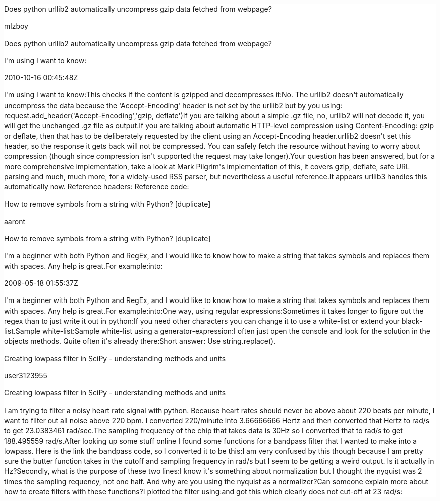 Does python urllib2 automatically uncompress gzip data fetched from webpage?

mlzboy

[Does python urllib2 automatically uncompress gzip data fetched from webpage?](https://stackoverflow.com/questions/3947120/does-python-urllib2-automatically-uncompress-gzip-data-fetched-from-webpage)

I'm using I want to know:

2010-10-16 00:45:48Z

I'm using I want to know:This checks if the content is gzipped and decompresses it:No. The urllib2 doesn't automatically uncompress the data because the 'Accept-Encoding' header is not set by the urllib2 but by you using: request.add_header('Accept-Encoding','gzip, deflate')If you are talking about a simple .gz file, no, urllib2 will not decode it, you will get the unchanged .gz file as output.If you are talking about automatic HTTP-level compression using Content-Encoding: gzip or deflate, then that has to be deliberately requested by the client using an Accept-Encoding header.urllib2 doesn't set this header, so the response it gets back will not be compressed. You can safely fetch the resource without having to worry about compression (though since compression isn't supported the request may take longer).Your question has been answered, but for a more comprehensive implementation, take a look at Mark Pilgrim's implementation of this, it covers gzip, deflate, safe URL parsing and much, much more, for a widely-used RSS parser, but nevertheless a useful reference.It appears urllib3 handles this automatically now.  Reference headers:  Reference code:  

How to remove symbols from a string with Python? [duplicate]

aaront

[How to remove symbols from a string with Python? [duplicate]](https://stackoverflow.com/questions/875968/how-to-remove-symbols-from-a-string-with-python)

I'm a beginner with both Python and RegEx, and I would like to know how to make a string that takes symbols and replaces them with spaces. Any help is great.For example:into:

2009-05-18 01:55:37Z

I'm a beginner with both Python and RegEx, and I would like to know how to make a string that takes symbols and replaces them with spaces. Any help is great.For example:into:One way, using regular expressions:Sometimes it takes longer to figure out the regex than to just write it out in python:If you need other characters you can change it to use a white-list or extend your black-list.Sample white-list:Sample white-list using a generator-expression:I often just open the console and look for the solution in the objects methods. Quite often it's already there:Short answer: Use string.replace().

Creating lowpass filter in SciPy - understanding methods and units

user3123955

[Creating lowpass filter in SciPy - understanding methods and units](https://stackoverflow.com/questions/25191620/creating-lowpass-filter-in-scipy-understanding-methods-and-units)

I am trying to filter a noisy heart rate signal with python. Because heart rates should never be above about 220 beats per minute, I want to filter out all noise above 220 bpm. I converted 220/minute into 3.66666666 Hertz and then converted that Hertz to rad/s to get 23.0383461 rad/sec.The sampling frequency of the chip that takes data is 30Hz so I converted that to rad/s to get 188.495559 rad/s.After looking up some stuff online I found some functions for a bandpass filter that I wanted to make into a lowpass. Here is the link the bandpass code, so I converted it to be this:I am very confused by this though because I am pretty sure the butter function takes in the cutoff and sampling frequency in rad/s but I seem to be getting a weird output. Is it actually in Hz?Secondly, what is the purpose of these two lines:I know it's something about normalization but I thought the nyquist was 2 times the sampling requency, not one half. And why are you using the nyquist as a normalizer?Can someone explain more about how to create filters with these functions?I plotted the filter using:and got this which clearly does not cut-off at 23 rad/s:
